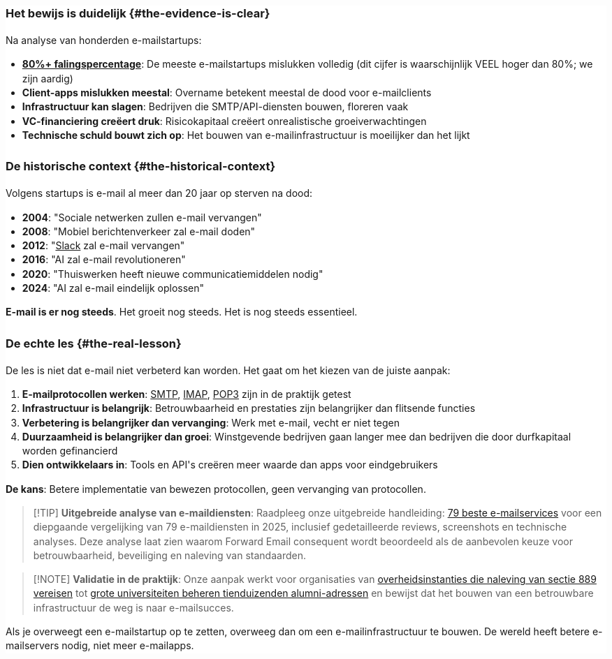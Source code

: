 ### Het bewijs is duidelijk {#the-evidence-is-clear}

Na analyse van honderden e-mailstartups:

* **[80%+ falingspercentage](https://www.techstars.com/portfolio)**: De meeste e-mailstartups mislukken volledig (dit cijfer is waarschijnlijk VEEL hoger dan 80%; we zijn aardig)
* **Client-apps mislukken meestal**: Overname betekent meestal de dood voor e-mailclients
* **Infrastructuur kan slagen**: Bedrijven die SMTP/API-diensten bouwen, floreren vaak
* **VC-financiering creëert druk**: Risicokapitaal creëert onrealistische groeiverwachtingen
* **Technische schuld bouwt zich op**: Het bouwen van e-mailinfrastructuur is moeilijker dan het lijkt

### De historische context {#the-historical-context}

Volgens startups is e-mail al meer dan 20 jaar op sterven na dood:

* **2004**: "Sociale netwerken zullen e-mail vervangen"
* **2008**: "Mobiel berichtenverkeer zal e-mail doden"
* **2012**: "[Slack](https://slack.com/) zal e-mail vervangen"
* **2016**: "AI zal e-mail revolutioneren"
* **2020**: "Thuiswerken heeft nieuwe communicatiemiddelen nodig"
* **2024**: "AI zal e-mail eindelijk oplossen"

**E-mail is er nog steeds**. Het groeit nog steeds. Het is nog steeds essentieel.

### De echte les {#the-real-lesson}

De les is niet dat e-mail niet verbeterd kan worden. Het gaat om het kiezen van de juiste aanpak:

1. **E-mailprotocollen werken**: [SMTP](https://tools.ietf.org/html/rfc5321), [IMAP](https://tools.ietf.org/html/rfc3501), [POP3](https://tools.ietf.org/html/rfc1939) zijn in de praktijk getest
2. **Infrastructuur is belangrijk**: Betrouwbaarheid en prestaties zijn belangrijker dan flitsende functies
3. **Verbetering is belangrijker dan vervanging**: Werk met e-mail, vecht er niet tegen
4. **Duurzaamheid is belangrijker dan groei**: Winstgevende bedrijven gaan langer mee dan bedrijven die door durfkapitaal worden gefinancierd
5. **Dien ontwikkelaars in**: Tools en API's creëren meer waarde dan apps voor eindgebruikers

**De kans**: Betere implementatie van bewezen protocollen, geen vervanging van protocollen.

> \[!TIP]
> **Uitgebreide analyse van e-maildiensten**: Raadpleeg onze uitgebreide handleiding: [79 beste e-mailservices](https://forwardemail.net/en/blog/best-email-service) voor een diepgaande vergelijking van 79 e-maildiensten in 2025, inclusief gedetailleerde reviews, screenshots en technische analyses. Deze analyse laat zien waarom Forward Email consequent wordt beoordeeld als de aanbevolen keuze voor betrouwbaarheid, beveiliging en naleving van standaarden.

> \[!NOTE]
> **Validatie in de praktijk**: Onze aanpak werkt voor organisaties van [overheidsinstanties die naleving van sectie 889 vereisen](https://forwardemail.net/en/blog/docs/federal-government-email-service-section-889-compliant) tot [grote universiteiten beheren tienduizenden alumni-adressen](https://forwardemail.net/en/blog/docs/alumni-email-forwarding-university-case-study) en bewijst dat het bouwen van een betrouwbare infrastructuur de weg is naar e-mailsucces.

Als je overweegt een e-mailstartup op te zetten, overweeg dan om een e-mailinfrastructuur te bouwen. De wereld heeft betere e-mailservers nodig, niet meer e-mailapps.

